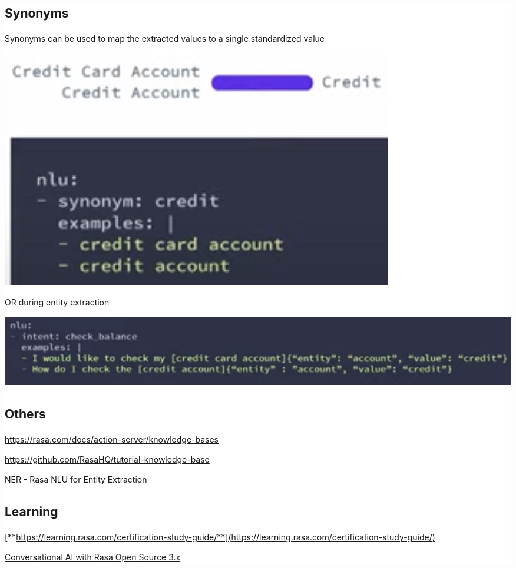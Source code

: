 ## Synonyms

Synonyms can be used to map the extracted values to a single standardized value

![image](media/NLP_Chatbot---chatops-image8.jpg)

OR during entity extraction

![image](media/NLP_Chatbot---chatops-image9.jpeg)

## Others

<https://rasa.com/docs/action-server/knowledge-bases>

<https://github.com/RasaHQ/tutorial-knowledge-base>

NER - Rasa NLU for Entity Extraction

## Learning

[**https://learning.rasa.com/certification-study-guide/**](https://learning.rasa.com/certification-study-guide/)

[Conversational AI with Rasa Open Source 3.x](https://www.youtube.com/playlist?list=PL75e0qA87dlEjGAc9j9v3a5h1mxI2Z9fi)
